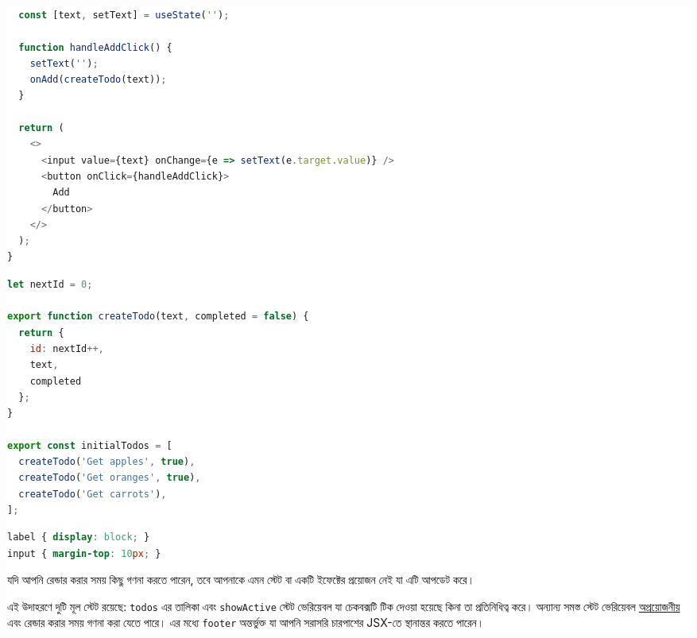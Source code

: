 ```js
  const [text, setText] = useState('');

  function handleAddClick() {
    setText('');
    onAdd(createTodo(text));
  }

  return (
    <>
      <input value={text} onChange={e => setText(e.target.value)} />
      <button onClick={handleAddClick}>
        Add
      </button>
    </>
  );
}
```

```js src/todos.js
let nextId = 0;

export function createTodo(text, completed = false) {
  return {
    id: nextId++,
    text,
    completed
  };
}

export const initialTodos = [
  createTodo('Get apples', true),
  createTodo('Get oranges', true),
  createTodo('Get carrots'),
];
```

```css
label { display: block; }
input { margin-top: 10px; }
```

</Sandpack>

<Hint>

যদি আপনি রেন্ডার করার সময় কিছু গণনা করতে পারেন, তবে আপনাকে এমন স্টেট বা একটি ইফেক্টের প্রয়োজন নেই যা এটি আপডেট করে।

</Hint>

<Solution>

এই উদাহরণে দুটি মূল স্টেট রয়েছে: `todos` এর তালিকা এবং `showActive` স্টেট ভেরিয়েবল যা চেকবক্সটি টিক দেওয়া হয়েছে কিনা তা প্রতিনিধিত্ব করে। অন্যান্য সমস্ত স্টেট ভেরিয়েবল [অপ্রয়োজনীয়](/learn/choosing-the-state-structure#avoid-redundant-state) এবং রেন্ডার করার সময় গণনা করা যেতে পারে। এর মধ্যে `footer` অন্তর্ভুক্ত যা আপনি সরাসরি চারপাশের JSX-তে স্থানান্তর করতে পারেন।
